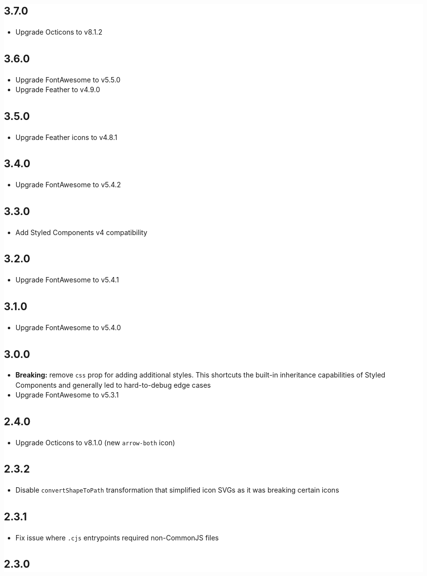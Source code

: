 ## 3.7.0

- Upgrade Octicons to v8.1.2

## 3.6.0

- Upgrade FontAwesome to v5.5.0
- Upgrade Feather to v4.9.0

## 3.5.0

- Upgrade Feather icons to v4.8.1

## 3.4.0

- Upgrade FontAwesome to v5.4.2

## 3.3.0

- Add Styled Components v4 compatibility

## 3.2.0

- Upgrade FontAwesome to v5.4.1

## 3.1.0

- Upgrade FontAwesome to v5.4.0

## 3.0.0

- **Breaking:** remove `css` prop for adding additional styles. This shortcuts the built-in inheritance capabilities of Styled Components and generally led to hard-to-debug edge cases
- Upgrade FontAwesome to v5.3.1

## 2.4.0

- Upgrade Octicons to v8.1.0 (new `arrow-both` icon)

## 2.3.2

- Disable `convertShapeToPath` transformation that simplified icon SVGs as it was breaking certain icons

## 2.3.1

- Fix issue where `.cjs` entrypoints required non-CommonJS files

## 2.3.0
